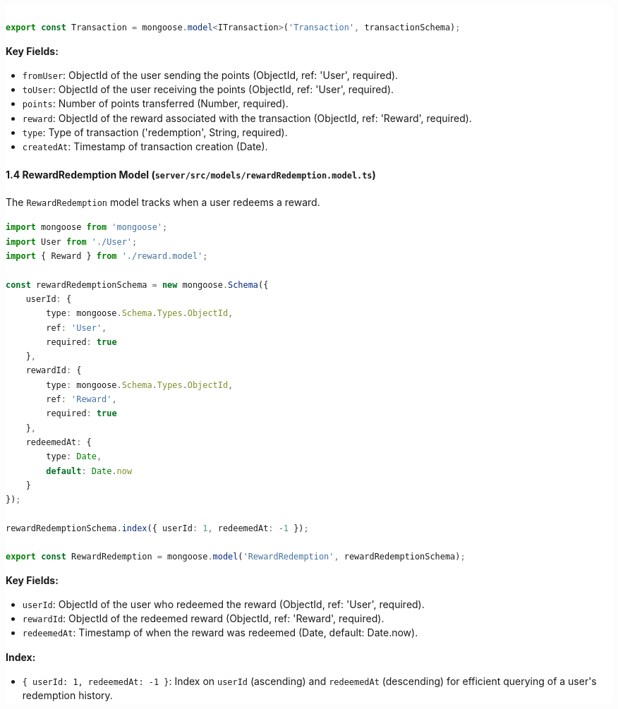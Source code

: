 ```typescript

export const Transaction = mongoose.model<ITransaction>('Transaction', transactionSchema);
```

**Key Fields:**

*   `fromUser`: ObjectId of the user sending the points (ObjectId, ref: 'User', required).
*   `toUser`: ObjectId of the user receiving the points (ObjectId, ref: 'User', required).
*   `points`: Number of points transferred (Number, required).
*   `reward`: ObjectId of the reward associated with the transaction (ObjectId, ref: 'Reward', required).
*   `type`: Type of transaction ('redemption', String, required).
*   `createdAt`: Timestamp of transaction creation (Date).

#### 1.4 RewardRedemption Model (`server/src/models/rewardRedemption.model.ts`)

The `RewardRedemption` model tracks when a user redeems a reward.

```typescript
import mongoose from 'mongoose';
import User from './User';
import { Reward } from './reward.model';

const rewardRedemptionSchema = new mongoose.Schema({
    userId: {
        type: mongoose.Schema.Types.ObjectId,
        ref: 'User',
        required: true
    },
    rewardId: {
        type: mongoose.Schema.Types.ObjectId,
        ref: 'Reward',
        required: true
    },
    redeemedAt: {
        type: Date,
        default: Date.now
    }
});

rewardRedemptionSchema.index({ userId: 1, redeemedAt: -1 });

export const RewardRedemption = mongoose.model('RewardRedemption', rewardRedemptionSchema);
```

**Key Fields:**

*   `userId`: ObjectId of the user who redeemed the reward (ObjectId, ref: 'User', required).
*   `rewardId`: ObjectId of the redeemed reward (ObjectId, ref: 'Reward', required).
*   `redeemedAt`: Timestamp of when the reward was redeemed (Date, default: Date.now).

**Index:**

*   `{ userId: 1, redeemedAt: -1 }`:  Index on `userId` (ascending) and `redeemedAt` (descending) for efficient querying of a user's redemption history.
